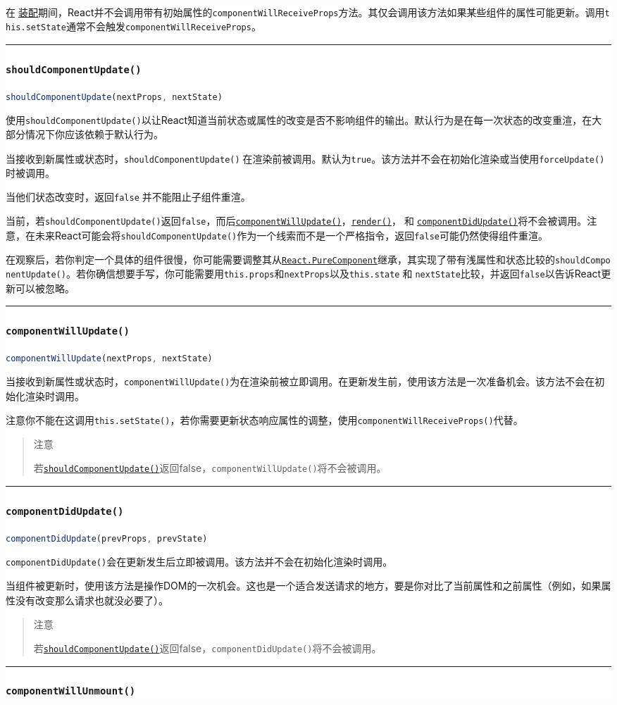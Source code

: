 在 [装配](#mounting)期间，React并不会调用带有初始属性的`componentWillReceiveProps`方法。其仅会调用该方法如果某些组件的属性可能更新。调用`this.setState`通常不会触发`componentWillReceiveProps`。

* * *

### `shouldComponentUpdate()`

```javascript
shouldComponentUpdate(nextProps, nextState)
```

使用`shouldComponentUpdate()`以让React知道当前状态或属性的改变是否不影响组件的输出。默认行为是在每一次状态的改变重渲，在大部分情况下你应该依赖于默认行为。

当接收到新属性或状态时，`shouldComponentUpdate()` 在渲染前被调用。默认为`true`。该方法并不会在初始化渲染或当使用`forceUpdate()`时被调用。

当他们状态改变时，返回`false` 并不能阻止子组件重渲。

当前，若`shouldComponentUpdate()`返回`false`，而后[`componentWillUpdate()`](#componentwillupdate)，[`render()`](#render)， 和 [`componentDidUpdate()`](#componentdidupdate)将不会被调用。注意，在未来React可能会将`shouldComponentUpdate()`作为一个线索而不是一个严格指令，返回`false`可能仍然使得组件重渲。

在观察后，若你判定一个具体的组件很慢，你可能需要调整其从[`React.PureComponent`](/react/docs/react-api.html#react.purecomponent)继承，其实现了带有浅属性和状态比较的`shouldComponentUpdate()`。若你确信想要手写，你可能需要用`this.props`和`nextProps`以及`this.state` 和 `nextState`比较，并返回`false`以告诉React更新可以被忽略。

* * *

### `componentWillUpdate()`

```javascript
componentWillUpdate(nextProps, nextState)
```

当接收到新属性或状态时，`componentWillUpdate()`为在渲染前被立即调用。在更新发生前，使用该方法是一次准备机会。该方法不会在初始化渲染时调用。

注意你不能在这调用`this.setState()`，若你需要更新状态响应属性的调整，使用`componentWillReceiveProps()`代替。

> 注意
>
> 若[`shouldComponentUpdate()`](#shouldcomponentupdate)返回false，`componentWillUpdate()`将不会被调用。

* * *

### `componentDidUpdate()`

```javascript
componentDidUpdate(prevProps, prevState)
```

`componentDidUpdate()`会在更新发生后立即被调用。该方法并不会在初始化渲染时调用。

当组件被更新时，使用该方法是操作DOM的一次机会。这也是一个适合发送请求的地方，要是你对比了当前属性和之前属性（例如，如果属性没有改变那么请求也就没必要了）。

> 注意
>
> 若[`shouldComponentUpdate()`](#shouldcomponentupdate)返回false，`componentDidUpdate()`将不会被调用。

* * *

### `componentWillUnmount()`
